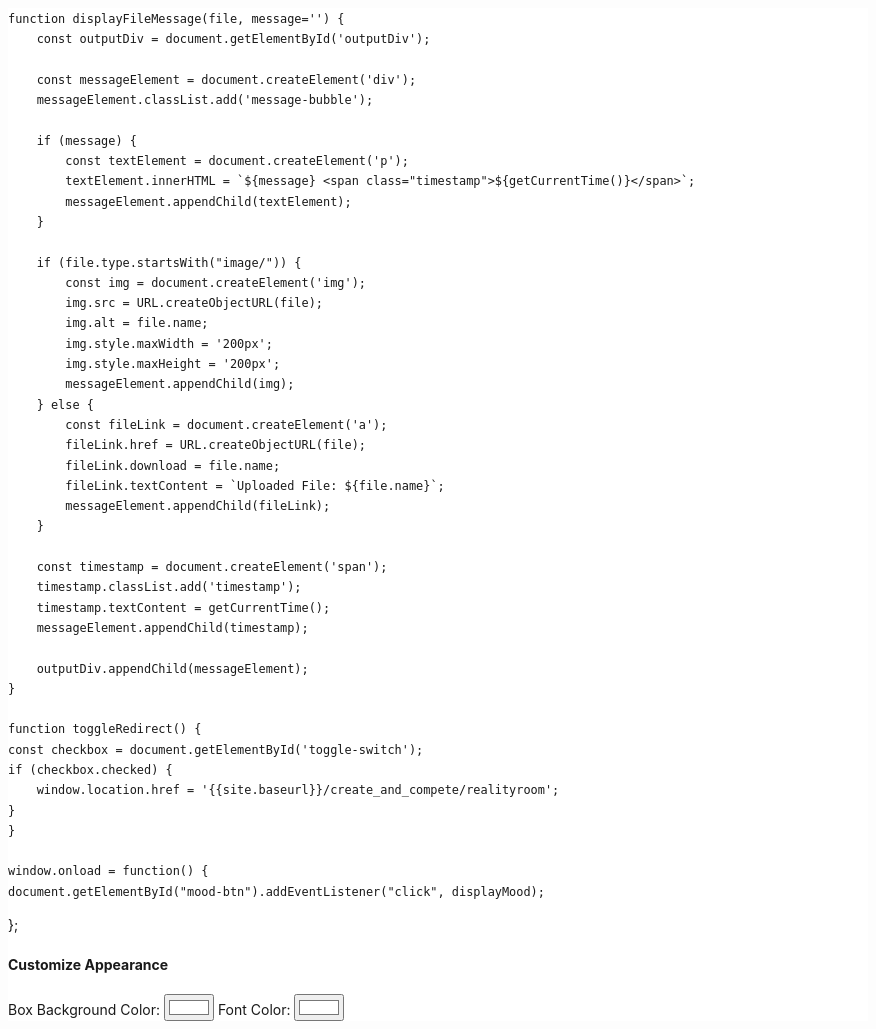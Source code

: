     function displayFileMessage(file, message='') {
        const outputDiv = document.getElementById('outputDiv');

        const messageElement = document.createElement('div');
        messageElement.classList.add('message-bubble');

        if (message) {
            const textElement = document.createElement('p');
            textElement.innerHTML = `${message} <span class="timestamp">${getCurrentTime()}</span>`;
            messageElement.appendChild(textElement);
        }

        if (file.type.startsWith("image/")) {
            const img = document.createElement('img');
            img.src = URL.createObjectURL(file);
            img.alt = file.name;
            img.style.maxWidth = '200px';
            img.style.maxHeight = '200px';
            messageElement.appendChild(img);
        } else {
            const fileLink = document.createElement('a');
            fileLink.href = URL.createObjectURL(file);
            fileLink.download = file.name;
            fileLink.textContent = `Uploaded File: ${file.name}`;
            messageElement.appendChild(fileLink);
        }

        const timestamp = document.createElement('span');
        timestamp.classList.add('timestamp');
        timestamp.textContent = getCurrentTime(); 
        messageElement.appendChild(timestamp);

        outputDiv.appendChild(messageElement);
    }

    function toggleRedirect() {
    const checkbox = document.getElementById('toggle-switch');
    if (checkbox.checked) {
        window.location.href = '{{site.baseurl}}/create_and_compete/realityroom';
    }
    }

    window.onload = function() {
    document.getElementById("mood-btn").addEventListener("click", displayMood);
};


</script>



<div class="customization-panel">
    <h4>Customize Appearance</h4>
    <label for="bgColorSlider">Box Background Color:</label>
    <input type="color" id="bgColorPicker" value="#ffffff" />
    <label for="fontColorPicker">Font Color:</label>
    <input type="color" id="fontColorPicker" value="#ffffff" />
</div>
